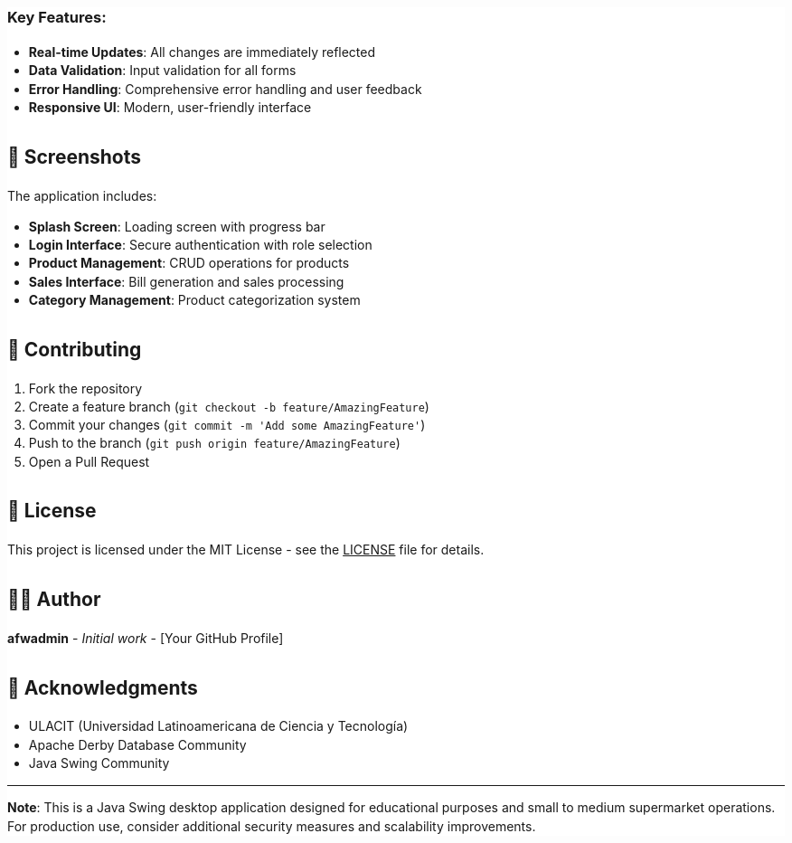 ### Key Features:
- **Real-time Updates**: All changes are immediately reflected
- **Data Validation**: Input validation for all forms
- **Error Handling**: Comprehensive error handling and user feedback
- **Responsive UI**: Modern, user-friendly interface

## 📸 Screenshots

The application includes:
- **Splash Screen**: Loading screen with progress bar
- **Login Interface**: Secure authentication with role selection
- **Product Management**: CRUD operations for products
- **Sales Interface**: Bill generation and sales processing
- **Category Management**: Product categorization system

## 🤝 Contributing

1. Fork the repository
2. Create a feature branch (`git checkout -b feature/AmazingFeature`)
3. Commit your changes (`git commit -m 'Add some AmazingFeature'`)
4. Push to the branch (`git push origin feature/AmazingFeature`)
5. Open a Pull Request

## 📝 License

This project is licensed under the MIT License - see the [LICENSE](LICENSE) file for details.

## 👨‍💻 Author

**afwadmin** - *Initial work* - [Your GitHub Profile]

## 🙏 Acknowledgments

- ULACIT (Universidad Latinoamericana de Ciencia y Tecnología)
- Apache Derby Database Community
- Java Swing Community

---

**Note**: This is a Java Swing desktop application designed for educational purposes and small to medium supermarket operations. For production use, consider additional security measures and scalability improvements. 